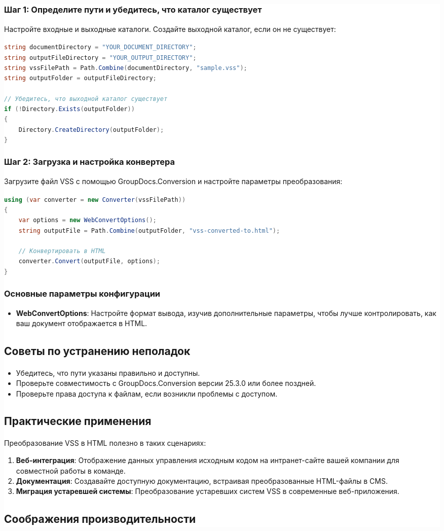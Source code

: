 ### Шаг 1: Определите пути и убедитесь, что каталог существует
Настройте входные и выходные каталоги. Создайте выходной каталог, если он не существует:

```csharp
string documentDirectory = "YOUR_DOCUMENT_DIRECTORY"; 
string outputFileDirectory = "YOUR_OUTPUT_DIRECTORY";
string vssFilePath = Path.Combine(documentDirectory, "sample.vss");
string outputFolder = outputFileDirectory;

// Убедитесь, что выходной каталог существует
if (!Directory.Exists(outputFolder))
{
    Directory.CreateDirectory(outputFolder);
}
```

### Шаг 2: Загрузка и настройка конвертера
Загрузите файл VSS с помощью GroupDocs.Conversion и настройте параметры преобразования:

```csharp
using (var converter = new Converter(vssFilePath))
{
    var options = new WebConvertOptions();
    string outputFile = Path.Combine(outputFolder, "vss-converted-to.html");
    
    // Конвертировать в HTML
    converter.Convert(outputFile, options);
}
```

### Основные параметры конфигурации

- **WebConvertOptions**: Настройте формат вывода, изучив дополнительные параметры, чтобы лучше контролировать, как ваш документ отображается в HTML.

## Советы по устранению неполадок

- Убедитесь, что пути указаны правильно и доступны.
- Проверьте совместимость с GroupDocs.Conversion версии 25.3.0 или более поздней.
- Проверьте права доступа к файлам, если возникли проблемы с доступом.

## Практические применения

Преобразование VSS в HTML полезно в таких сценариях:
1. **Веб-интеграция**: Отображение данных управления исходным кодом на интранет-сайте вашей компании для совместной работы в команде.
2. **Документация**: Создавайте доступную документацию, встраивая преобразованные HTML-файлы в CMS.
3. **Миграция устаревшей системы**: Преобразование устаревших систем VSS в современные веб-приложения.

## Соображения производительности
